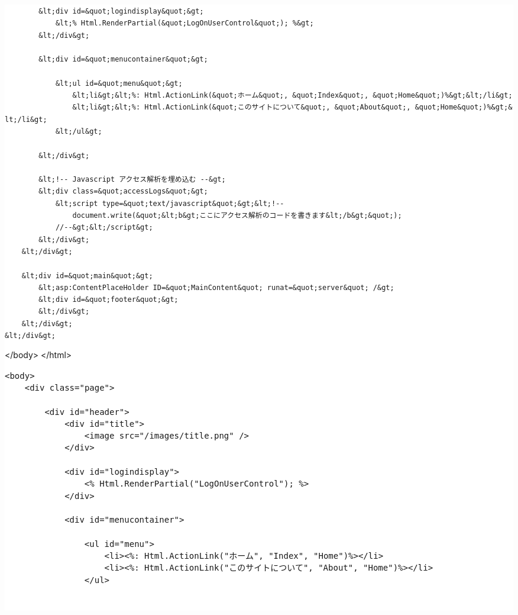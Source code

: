             &lt;div id=&quot;logindisplay&quot;&gt;
                &lt;% Html.RenderPartial(&quot;LogOnUserControl&quot;); %&gt;
            &lt;/div&gt;

            &lt;div id=&quot;menucontainer&quot;&gt;

                &lt;ul id=&quot;menu&quot;&gt;
                    &lt;li&gt;&lt;%: Html.ActionLink(&quot;ホーム&quot;, &quot;Index&quot;, &quot;Home&quot;)%&gt;&lt;/li&gt;
                    &lt;li&gt;&lt;%: Html.ActionLink(&quot;このサイトについて&quot;, &quot;About&quot;, &quot;Home&quot;)%&gt;&lt;/li&gt;
                &lt;/ul&gt;

            &lt;/div&gt;

            &lt;!-- Javascript アクセス解析を埋め込む --&gt;
            &lt;div class=&quot;accessLogs&quot;&gt;
                &lt;script type=&quot;text/javascript&quot;&gt;&lt;!--
                    document.write(&quot;&lt;b&gt;ここにアクセス解析のコードを書きます&lt;/b&gt;&quot;);
                //--&gt;&lt;/script&gt;
            &lt;/div&gt;
        &lt;/div&gt;

        &lt;div id=&quot;main&quot;&gt;
            &lt;asp:ContentPlaceHolder ID=&quot;MainContent&quot; runat=&quot;server&quot; /&gt;
            &lt;div id=&quot;footer&quot;&gt;
            &lt;/div&gt;
        &lt;/div&gt;
    &lt;/div&gt;
&lt;/body&gt;
&lt;/html&gt;</pre>
<div class="preview">
<pre class="csharp">&lt;body&gt;&nbsp;
&nbsp;&nbsp;&nbsp;&nbsp;&lt;div&nbsp;<span class="cs__keyword">class</span>=<span class="cs__string">&quot;page&quot;</span>&gt;&nbsp;
&nbsp;
&nbsp;&nbsp;&nbsp;&nbsp;&nbsp;&nbsp;&nbsp;&nbsp;&lt;div&nbsp;id=<span class="cs__string">&quot;header&quot;</span>&gt;&nbsp;
&nbsp;&nbsp;&nbsp;&nbsp;&nbsp;&nbsp;&nbsp;&nbsp;&nbsp;&nbsp;&nbsp;&nbsp;&lt;div&nbsp;id=<span class="cs__string">&quot;title&quot;</span>&gt;&nbsp;
&nbsp;&nbsp;&nbsp;&nbsp;&nbsp;&nbsp;&nbsp;&nbsp;&nbsp;&nbsp;&nbsp;&nbsp;&nbsp;&nbsp;&nbsp;&nbsp;&lt;image&nbsp;src=<span class="cs__string">&quot;/images/title.png&quot;</span>&nbsp;/&gt;&nbsp;
&nbsp;&nbsp;&nbsp;&nbsp;&nbsp;&nbsp;&nbsp;&nbsp;&nbsp;&nbsp;&nbsp;&nbsp;&lt;/div&gt;&nbsp;
&nbsp;
&nbsp;&nbsp;&nbsp;&nbsp;&nbsp;&nbsp;&nbsp;&nbsp;&nbsp;&nbsp;&nbsp;&nbsp;&lt;div&nbsp;id=<span class="cs__string">&quot;logindisplay&quot;</span>&gt;&nbsp;
&nbsp;&nbsp;&nbsp;&nbsp;&nbsp;&nbsp;&nbsp;&nbsp;&nbsp;&nbsp;&nbsp;&nbsp;&nbsp;&nbsp;&nbsp;&nbsp;&lt;%&nbsp;Html.RenderPartial(<span class="cs__string">&quot;LogOnUserControl&quot;</span>);&nbsp;%&gt;&nbsp;
&nbsp;&nbsp;&nbsp;&nbsp;&nbsp;&nbsp;&nbsp;&nbsp;&nbsp;&nbsp;&nbsp;&nbsp;&lt;/div&gt;&nbsp;
&nbsp;
&nbsp;&nbsp;&nbsp;&nbsp;&nbsp;&nbsp;&nbsp;&nbsp;&nbsp;&nbsp;&nbsp;&nbsp;&lt;div&nbsp;id=<span class="cs__string">&quot;menucontainer&quot;</span>&gt;&nbsp;
&nbsp;
&nbsp;&nbsp;&nbsp;&nbsp;&nbsp;&nbsp;&nbsp;&nbsp;&nbsp;&nbsp;&nbsp;&nbsp;&nbsp;&nbsp;&nbsp;&nbsp;&lt;ul&nbsp;id=<span class="cs__string">&quot;menu&quot;</span>&gt;&nbsp;
&nbsp;&nbsp;&nbsp;&nbsp;&nbsp;&nbsp;&nbsp;&nbsp;&nbsp;&nbsp;&nbsp;&nbsp;&nbsp;&nbsp;&nbsp;&nbsp;&nbsp;&nbsp;&nbsp;&nbsp;&lt;li&gt;&lt;%:&nbsp;Html.ActionLink(<span class="cs__string">&quot;ホーム&quot;</span>,&nbsp;<span class="cs__string">&quot;Index&quot;</span>,&nbsp;<span class="cs__string">&quot;Home&quot;</span>)%&gt;&lt;/li&gt;&nbsp;
&nbsp;&nbsp;&nbsp;&nbsp;&nbsp;&nbsp;&nbsp;&nbsp;&nbsp;&nbsp;&nbsp;&nbsp;&nbsp;&nbsp;&nbsp;&nbsp;&nbsp;&nbsp;&nbsp;&nbsp;&lt;li&gt;&lt;%:&nbsp;Html.ActionLink(<span class="cs__string">&quot;このサイトについて&quot;</span>,&nbsp;<span class="cs__string">&quot;About&quot;</span>,&nbsp;<span class="cs__string">&quot;Home&quot;</span>)%&gt;&lt;/li&gt;&nbsp;
&nbsp;&nbsp;&nbsp;&nbsp;&nbsp;&nbsp;&nbsp;&nbsp;&nbsp;&nbsp;&nbsp;&nbsp;&nbsp;&nbsp;&nbsp;&nbsp;&lt;/ul&gt;&nbsp;